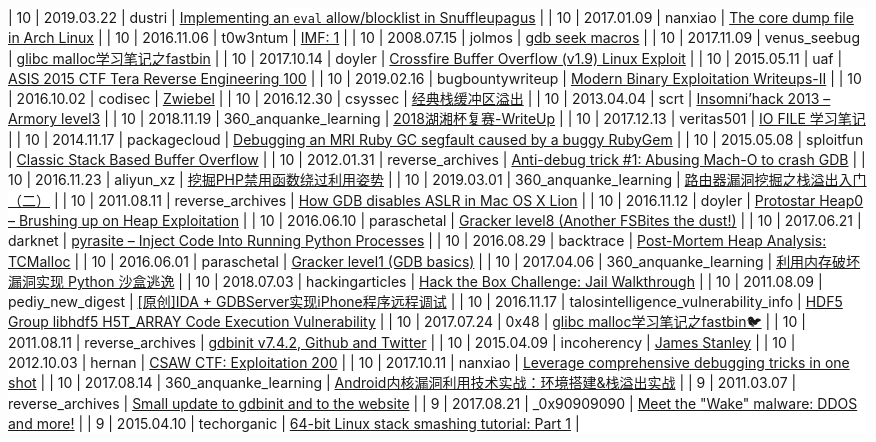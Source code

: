 | 10 | 2019.03.22 | dustri | [Implementing an `eval` allow/blocklist in Snuffleupagus](https://dustri.org/b/implementing-an-eval-allowblocklist-in-snuffleupagus.html) |
| 10 | 2017.01.09 | nanxiao | [The core dump file in Arch Linux](http://nanxiao.me/en/the-core-dump-file-in-arch-linux/) |
| 10 | 2016.11.06 | t0w3ntum | [IMF: 1](http://www.t0w3ntum.com/2016-11-06/IMF) |
| 10 | 2008.07.15 | jolmos | [gdb seek macros](http://jolmos.blogspot.com/2008/07/gdb-seek-macros.html) |
| 10 | 2017.11.09 | venus_seebug | [glibc malloc学习笔记之fastbin](https://paper.seebug.org/445/) |
| 10 | 2017.10.14 | doyler | [Crossfire Buffer Overflow (v1.9) Linux Exploit](https://www.doyler.net/security-not-included/crossfire-buffer-overflow-linux-exploit) |
| 10 | 2015.05.11 | uaf | [ASIS 2015 CTF Tera Reverse Engineering 100](http://uaf.io/reverse%20engineering/2015/05/11/ASIS-CTF-Tera.html) |
| 10 | 2019.02.16 | bugbountywriteup | [Modern Binary Exploitation Writeups-II](https://medium.com/p/62c092f7f389) |
| 10 | 2016.10.02 | codisec | [Zwiebel](https://codisec.com/tumctf-2016-zwiebel/) |
| 10 | 2016.12.30 | csyssec | [经典栈缓冲区溢出](http://www.csyssec.org/20161230/stackbufferflow/) |
| 10 | 2013.04.04 | scrt | [Insomni’hack 2013 – Armory level3](https://blog.scrt.ch/2013/04/04/insomnihack-2013-armory-level3/) |
| 10 | 2018.11.19 | 360_anquanke_learning | [2018湖湘杯复赛-WriteUp](https://www.anquanke.com/post/id/164604/) |
| 10 | 2017.12.13 | veritas501 | [IO FILE 学习笔记](http://veritas501.space/2017/12/13/IO%20FILE%20%E5%AD%A6%E4%B9%A0%E7%AC%94%E8%AE%B0/) |
| 10 | 2014.11.17 | packagecloud | [Debugging an MRI Ruby GC segfault caused by a buggy RubyGem](https://blog.packagecloud.io/eng/2014/11/17/debugging-ruby-gem-segfault/) |
| 10 | 2015.05.08 | sploitfun | [Classic Stack Based Buffer Overflow](https://sploitfun.wordpress.com/2015/05/08/classic-stack-based-buffer-overflow/) |
| 10 | 2012.01.31 | reverse_archives | [Anti-debug trick #1: Abusing Mach-O to crash GDB](https://reverse.put.as/2012/01/31/anti-debug-trick-1-abusing-mach-o-to-crash-gdb/) |
| 10 | 2016.11.23 | aliyun_xz | [挖掘PHP禁用函数绕过利用姿势](https://xz.aliyun.com/t/354) |
| 10 | 2019.03.01 | 360_anquanke_learning | [路由器漏洞挖掘之栈溢出入门（二）](https://www.anquanke.com/post/id/171918/) |
| 10 | 2011.08.11 | reverse_archives | [How GDB disables ASLR in Mac OS X Lion](https://reverse.put.as/2011/08/11/how-gdb-disables-aslr-in-mac-os-x-lion/) |
| 10 | 2016.11.12 | doyler | [Protostar Heap0 – Brushing up on Heap Exploitation](https://www.doyler.net/security-not-included/protostar-heap0) |
| 10 | 2016.06.10 | paraschetal | [Gracker level8 (Another FSBites the dust!)](https://paraschetal.in/gracker-level08) |
| 10 | 2017.06.21 | darknet | [pyrasite – Inject Code Into Running Python Processes](https://www.darknet.org.uk/2017/06/pyrasite-inject-code-into-running-python-processes/) |
| 10 | 2016.08.29 | backtrace | [Post-Mortem Heap Analysis: TCMalloc](https://backtrace.io/blog/backtrace/memory-allocator-tcmalloc/) |
| 10 | 2016.06.01 | paraschetal | [Gracker level1 (GDB basics)](https://paraschetal.in/gracker-level01) |
| 10 | 2017.04.06 | 360_anquanke_learning | [利用内存破坏漏洞实现 Python 沙盒逃逸](https://www.anquanke.com/post/id/85842/) |
| 10 | 2018.07.03 | hackingarticles | [Hack the Box Challenge: Jail Walkthrough](http://www.hackingarticles.in/hack-the-box-challenge-jail-walkthrough/) |
| 10 | 2011.08.09 | pediy_new_digest | [[原创]IDA + GDBServer实现iPhone程序远程调试](https://bbs.pediy.com/thread-138472.htm) |
| 10 | 2016.11.17 | talosintelligence_vulnerability_info | [HDF5 Group libhdf5 H5T_ARRAY Code Execution Vulnerability](https://talosintelligence.com/vulnerability_reports/TALOS-2016-0176) |
| 10 | 2017.07.24 | 0x48 | [glibc malloc学习笔记之fastbin🐦](http://0x48.pw/2017/07/25/0x35/) |
| 10 | 2011.08.11 | reverse_archives | [gdbinit v7.4.2, Github and Twitter](https://reverse.put.as/2011/08/11/gdbinit-v7-4-2-github-and-twitter/) |
| 10 | 2015.04.09 | incoherency | [James Stanley](https://incoherency.co.uk/blog/stories/closing-a-socket.html) |
| 10 | 2012.10.03 | hernan | [CSAW CTF: Exploitation 200](https://hernan.de/blog/2012/10/03/csaw-ctf-exploitation-200-2/) |
| 10 | 2017.10.11 | nanxiao | [Leverage comprehensive debugging tricks in one shot](http://nanxiao.me/en/leverage-comprehensive-debugging-tricks-in-one-shot/) |
| 10 | 2017.08.14 | 360_anquanke_learning | [Android内核漏洞利用技术实战：环境搭建&栈溢出实战](https://www.anquanke.com/post/id/86617/) |
| 9 | 2011.03.07 | reverse_archives | [Small update to gdbinit and to the website](https://reverse.put.as/2011/03/07/small-update-to-gdbinit-and-to-the-website/) |
| 9 | 2017.08.21 | _0x90909090 | [Meet the "Wake" malware: DDOS and more!](http://0x90909090.blogspot.com/2017/08/meet-wake-malware-ddos-and-more.html) |
| 9 | 2015.04.10 | techorganic | [64-bit Linux stack smashing tutorial: Part 1](https://blog.techorganic.com/2015/04/10/64-bit-linux-stack-smashing-tutorial-part-1/) |